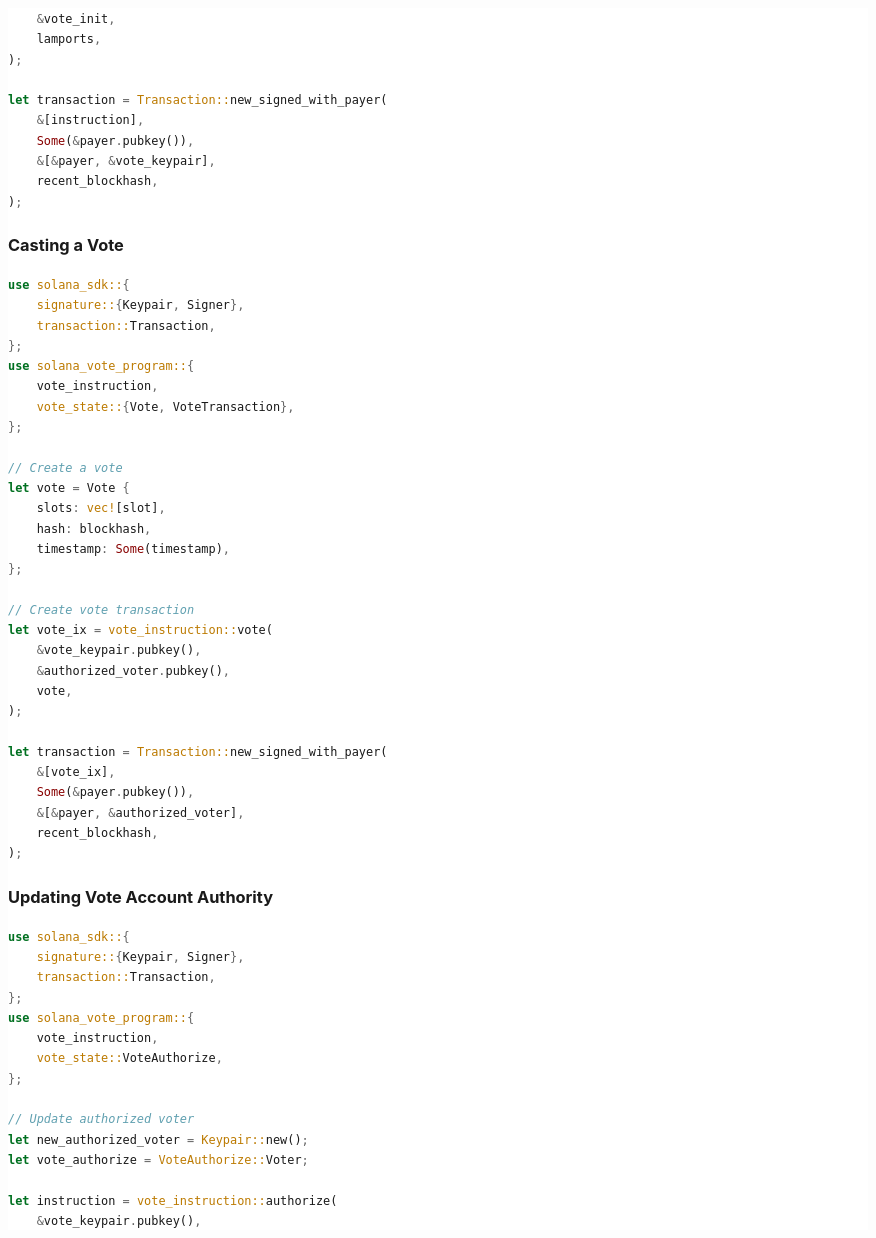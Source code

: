 ```rust
    &vote_init,
    lamports,
);

let transaction = Transaction::new_signed_with_payer(
    &[instruction],
    Some(&payer.pubkey()),
    &[&payer, &vote_keypair],
    recent_blockhash,
);
```

### Casting a Vote

```rust
use solana_sdk::{
    signature::{Keypair, Signer},
    transaction::Transaction,
};
use solana_vote_program::{
    vote_instruction,
    vote_state::{Vote, VoteTransaction},
};

// Create a vote
let vote = Vote {
    slots: vec![slot],
    hash: blockhash,
    timestamp: Some(timestamp),
};

// Create vote transaction
let vote_ix = vote_instruction::vote(
    &vote_keypair.pubkey(),
    &authorized_voter.pubkey(),
    vote,
);

let transaction = Transaction::new_signed_with_payer(
    &[vote_ix],
    Some(&payer.pubkey()),
    &[&payer, &authorized_voter],
    recent_blockhash,
);
```

### Updating Vote Account Authority

```rust
use solana_sdk::{
    signature::{Keypair, Signer},
    transaction::Transaction,
};
use solana_vote_program::{
    vote_instruction,
    vote_state::VoteAuthorize,
};

// Update authorized voter
let new_authorized_voter = Keypair::new();
let vote_authorize = VoteAuthorize::Voter;

let instruction = vote_instruction::authorize(
    &vote_keypair.pubkey(),
```